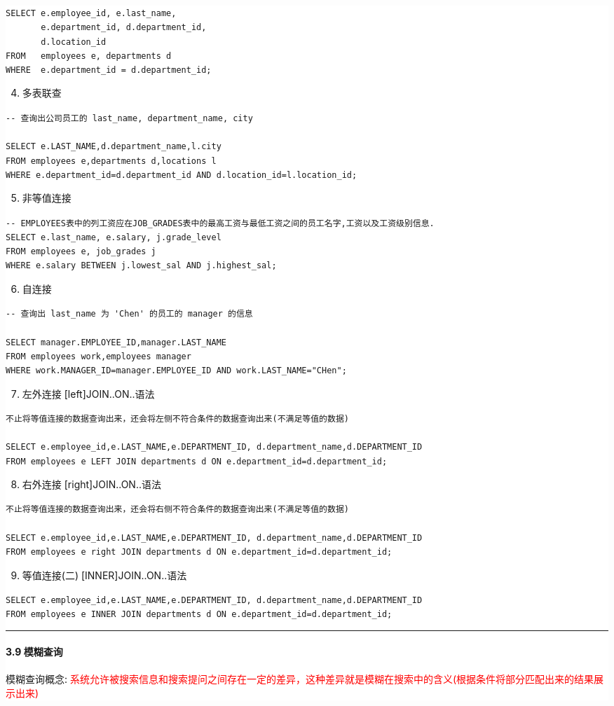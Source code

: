 ```
SELECT e.employee_id, e.last_name,
	   e.department_id, d.department_id,
	   d.location_id
FROM   employees e, departments d
WHERE  e.department_id = d.department_id;
```
4. 多表联查
```
-- 查询出公司员工的 last_name, department_name, city

SELECT e.LAST_NAME,d.department_name,l.city 
FROM employees e,departments d,locations l 
WHERE e.department_id=d.department_id AND d.location_id=l.location_id;
```
5. 非等值连接
```
-- EMPLOYEES表中的列工资应在JOB_GRADES表中的最高工资与最低工资之间的员工名字,工资以及工资级别信息.
SELECT e.last_name, e.salary, j.grade_level
FROM employees e, job_grades j
WHERE e.salary BETWEEN j.lowest_sal AND j.highest_sal;

```
6. 自连接
```
-- 查询出 last_name 为 'Chen' 的员工的 manager 的信息

SELECT manager.EMPLOYEE_ID,manager.LAST_NAME 
FROM employees work,employees manager 
WHERE work.MANAGER_ID=manager.EMPLOYEE_ID AND work.LAST_NAME="CHen";
```
7. 左外连接 [left]JOIN..ON..语法
```
不止将等值连接的数据查询出来，还会将左侧不符合条件的数据查询出来(不满足等值的数据)

SELECT e.employee_id,e.LAST_NAME,e.DEPARTMENT_ID, d.department_name,d.DEPARTMENT_ID 
FROM employees e LEFT JOIN departments d ON e.department_id=d.department_id;
```
8. 右外连接 [right]JOIN..ON..语法
```
不止将等值连接的数据查询出来，还会将右侧不符合条件的数据查询出来(不满足等值的数据)

SELECT e.employee_id,e.LAST_NAME,e.DEPARTMENT_ID, d.department_name,d.DEPARTMENT_ID 
FROM employees e right JOIN departments d ON e.department_id=d.department_id;
```

9. 等值连接(二) [INNER]JOIN..ON..语法
```
SELECT e.employee_id,e.LAST_NAME,e.DEPARTMENT_ID, d.department_name,d.DEPARTMENT_ID 
FROM employees e INNER JOIN departments d ON e.department_id=d.department_id;
```

---
#### 3.9 模糊查询
模糊查询概念:
<font color="red">
系统允许被搜索信息和搜索提问之间存在一定的差异，这种差异就是模糊在搜索中的含义(根据条件将部分匹配出来的结果展示出来)</font>

